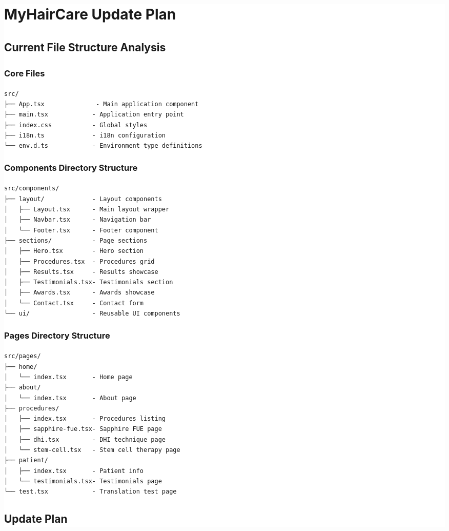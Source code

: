 # MyHairCare Update Plan

## Current File Structure Analysis

### Core Files
```
src/
├── App.tsx              - Main application component
├── main.tsx            - Application entry point
├── index.css           - Global styles
├── i18n.ts             - i18n configuration
└── env.d.ts            - Environment type definitions
```

### Components Directory Structure
```
src/components/
├── layout/             - Layout components
│   ├── Layout.tsx      - Main layout wrapper
│   ├── Navbar.tsx      - Navigation bar
│   └── Footer.tsx      - Footer component
├── sections/           - Page sections
│   ├── Hero.tsx        - Hero section
│   ├── Procedures.tsx  - Procedures grid
│   ├── Results.tsx     - Results showcase
│   ├── Testimonials.tsx- Testimonials section
│   ├── Awards.tsx      - Awards showcase
│   └── Contact.tsx     - Contact form
└── ui/                 - Reusable UI components
```

### Pages Directory Structure
```
src/pages/
├── home/
│   └── index.tsx       - Home page
├── about/
│   └── index.tsx       - About page
├── procedures/
│   ├── index.tsx       - Procedures listing
│   ├── sapphire-fue.tsx- Sapphire FUE page
│   ├── dhi.tsx         - DHI technique page
│   └── stem-cell.tsx   - Stem cell therapy page
├── patient/
│   ├── index.tsx       - Patient info
│   └── testimonials.tsx- Testimonials page
└── test.tsx            - Translation test page
```

## Update Plan
